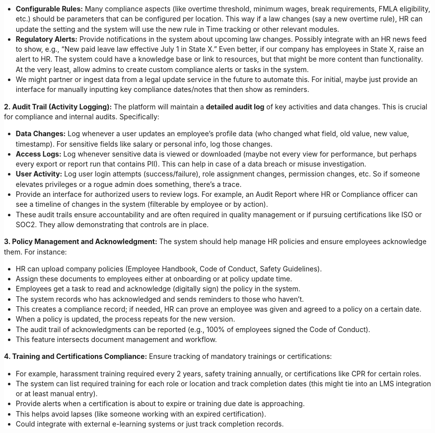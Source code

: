 - **Configurable Rules:** Many compliance aspects (like overtime threshold, minimum wages, break requirements, FMLA eligibility, etc.) should be parameters that can be configured per location. This way if a law changes (say a new overtime rule), HR can update the setting and the system will use the new rule in Time tracking or other relevant modules.
- **Regulatory Alerts:** Provide notifications in the system about upcoming law changes. Possibly integrate with an HR news feed to show, e.g., “New paid leave law effective July 1 in State X.” Even better, if our company has employees in State X, raise an alert to HR. The system could have a knowledge base or link to resources, but that might be more content than functionality. At the very least, allow admins to create custom compliance alerts or tasks in the system.
- We might partner or ingest data from a legal update service in the future to automate this. For initial, maybe just provide an interface for manually inputting key compliance dates/notes that then show as reminders.

**2. Audit Trail (Activity Logging):** The platform will maintain a **detailed audit log** of key activities and data changes. This is crucial for compliance and internal audits. Specifically:

- **Data Changes:** Log whenever a user updates an employee’s profile data (who changed what field, old value, new value, timestamp). For sensitive fields like salary or personal info, log those changes.
- **Access Logs:** Log whenever sensitive data is viewed or downloaded (maybe not every view for performance, but perhaps every export or report run that contains PII). This can help in case of a data breach or misuse investigation.
- **User Activity:** Log user login attempts (success/failure), role assignment changes, permission changes, etc. So if someone elevates privileges or a rogue admin does something, there’s a trace.
- Provide an interface for authorized users to review logs. For example, an Audit Report where HR or Compliance officer can see a timeline of changes in the system (filterable by employee or by action).
- These audit trails ensure accountability and are often required in quality management or if pursuing certifications like ISO or SOC2. They allow demonstrating that controls are in place.

**3. Policy Management and Acknowledgment:** The system should help manage HR policies and ensure employees acknowledge them. For instance:

- HR can upload company policies (Employee Handbook, Code of Conduct, Safety Guidelines).
- Assign these documents to employees either at onboarding or at policy update time.
- Employees get a task to read and acknowledge (digitally sign) the policy in the system.
- The system records who has acknowledged and sends reminders to those who haven’t.
- This creates a compliance record; if needed, HR can prove an employee was given and agreed to a policy on a certain date.
- When a policy is updated, the process repeats for the new version.
- The audit trail of acknowledgments can be reported (e.g., 100% of employees signed the Code of Conduct).
- This feature intersects document management and workflow.

**4. Training and Certifications Compliance:** Ensure tracking of mandatory trainings or certifications:

- For example, harassment training required every 2 years, safety training annually, or certifications like CPR for certain roles.
- The system can list required training for each role or location and track completion dates (this might tie into an LMS integration or at least manual entry).
- Provide alerts when a certification is about to expire or training due date is approaching.
- This helps avoid lapses (like someone working with an expired certification).
- Could integrate with external e-learning systems or just track completion records.
